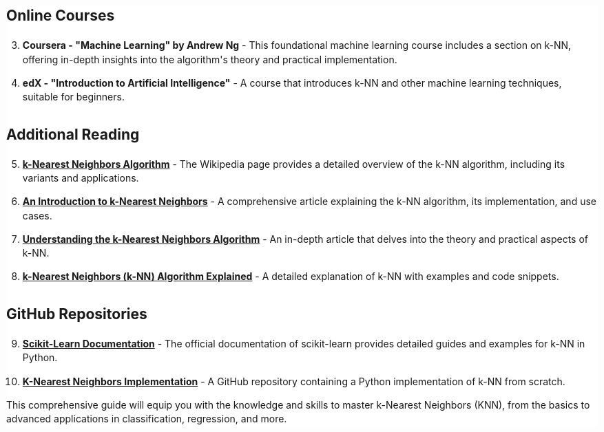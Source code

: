 ## Online Courses

3. **Coursera - "Machine Learning" by Andrew Ng** - This foundational machine learning course includes a section on k-NN, offering in-depth insights into the algorithm's theory and practical implementation.

4. **edX - "Introduction to Artificial Intelligence"** - A course that introduces k-NN and other machine learning techniques, suitable for beginners.

## Additional Reading

5. **[k-Nearest Neighbors Algorithm](https://en.wikipedia.org/wiki/K-nearest_neighbors_algorithm)** - The Wikipedia page provides a detailed overview of the k-NN algorithm, including its variants and applications.

6. **[An Introduction to k-Nearest Neighbors](https://towardsdatascience.com/an-introduction-to-k-nearest-neighbors-1551b56577b4)** - A comprehensive article explaining the k-NN algorithm, its implementation, and use cases.

7. **[Understanding the k-Nearest Neighbors Algorithm](https://towardsdatascience.com/understanding-the-k-nearest-neighbors-algorithm-9b3c6320b9f5)** - An in-depth article that delves into the theory and practical aspects of k-NN.

8. **[k-Nearest Neighbors (k-NN) Algorithm Explained](https://www.analyticsvidhya.com/blog/2018/03/introduction-k-neighbours-algorithm-clustering/)** - A detailed explanation of k-NN with examples and code snippets.

## GitHub Repositories

9. **[Scikit-Learn Documentation](https://scikit-learn.org/stable/modules/neighbors.html)** - The official documentation of scikit-learn provides detailed guides and examples for k-NN in Python.

10. **[K-Nearest Neighbors Implementation](https://github.com/eriklindernoren/ML-From-Scratch/blob/master/mlfromscratch/supervised_learning/k_nearest_neighbors.py)** - A GitHub repository containing a Python implementation of k-NN from scratch.


This comprehensive guide will equip you with the knowledge and skills to master k-Nearest Neighbors (KNN), from the basics to advanced applications in classification, regression, and more.

